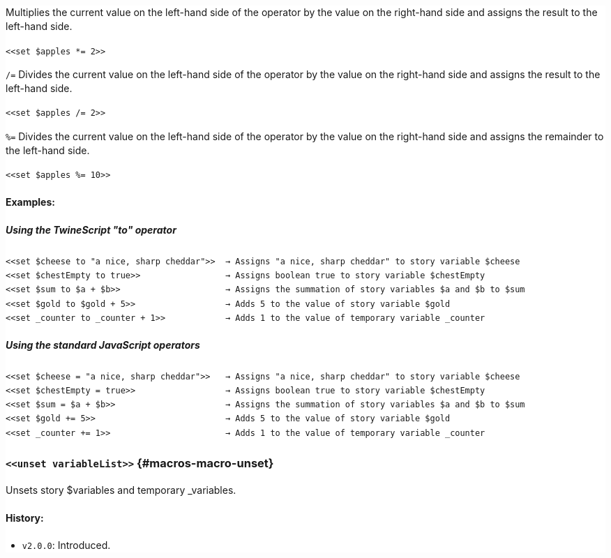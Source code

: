 <td>Multiplies the current value on the left-hand side of the operator by the value on the right-hand side and assigns the result to the left-hand side.</td>
<td><pre><code>&lt;&lt;set $apples &#x2a;= 2&gt;&gt;</code></pre></td>
</tr>
<tr>
<th><code>/=</code></th>
<td>Divides the current value on the left-hand side of the operator by the value on the right-hand side and assigns the result to the left-hand side.</td>
<td><pre><code>&lt;&lt;set $apples /= 2&gt;&gt;</code></pre></td>
</tr>
<tr>
<th><code>%=</code></th>
<td>Divides the current value on the left-hand side of the operator by the value on the right-hand side and assigns the remainder to the left-hand side.</td>
<td><pre><code>&lt;&lt;set $apples %= 10&gt;&gt;</code></pre></td>
</tr>
</tbody>
</table>

#### Examples:

##### Using the TwineScript "to" operator

```
<<set $cheese to "a nice, sharp cheddar">>  → Assigns "a nice, sharp cheddar" to story variable $cheese
<<set $chestEmpty to true>>                 → Assigns boolean true to story variable $chestEmpty
<<set $sum to $a + $b>>                     → Assigns the summation of story variables $a and $b to $sum
<<set $gold to $gold + 5>>                  → Adds 5 to the value of story variable $gold
<<set _counter to _counter + 1>>            → Adds 1 to the value of temporary variable _counter
```

##### Using the standard JavaScript operators

```
<<set $cheese = "a nice, sharp cheddar">>   → Assigns "a nice, sharp cheddar" to story variable $cheese
<<set $chestEmpty = true>>                  → Assigns boolean true to story variable $chestEmpty
<<set $sum = $a + $b>>                      → Assigns the summation of story variables $a and $b to $sum
<<set $gold += 5>>                          → Adds 5 to the value of story variable $gold
<<set _counter += 1>>                       → Adds 1 to the value of temporary variable _counter
```



### `<<unset variableList>>` {#macros-macro-unset}

Unsets story $variables and temporary \_variables.

#### History:

* `v2.0.0`: Introduced.
